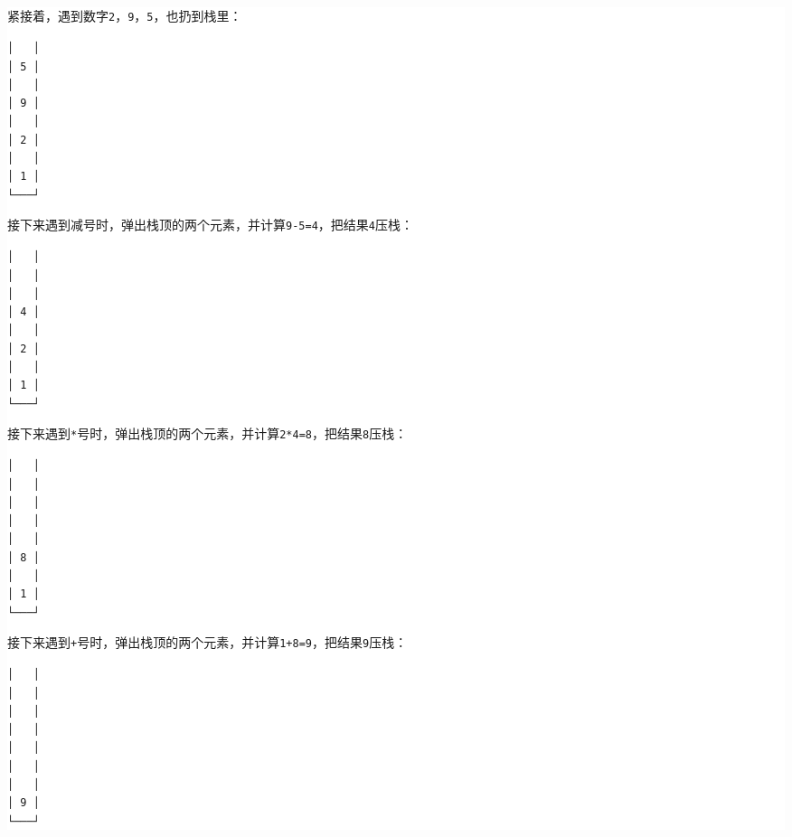   紧接着，遇到数字`2`，`9`，`5`，也扔到栈里：

  ```ascii
  │   │
  │ 5 │
  │   │
  │ 9 │
  │   │
  │ 2 │
  │   │
  │ 1 │
  └───┘
  ```

  接下来遇到减号时，弹出栈顶的两个元素，并计算`9-5=4`，把结果`4`压栈：

  ```ascii
  │   │
  │   │
  │   │
  │ 4 │
  │   │
  │ 2 │
  │   │
  │ 1 │
  └───┘
  ```

  接下来遇到`*`号时，弹出栈顶的两个元素，并计算`2*4=8`，把结果`8`压栈：

  ```ascii
  │   │
  │   │
  │   │
  │   │
  │   │
  │ 8 │
  │   │
  │ 1 │
  └───┘
  ```

  接下来遇到`+`号时，弹出栈顶的两个元素，并计算`1+8=9`，把结果`9`压栈：

  ```ascii
  │   │
  │   │
  │   │
  │   │
  │   │
  │   │
  │   │
  │ 9 │
  └───┘
  ```
